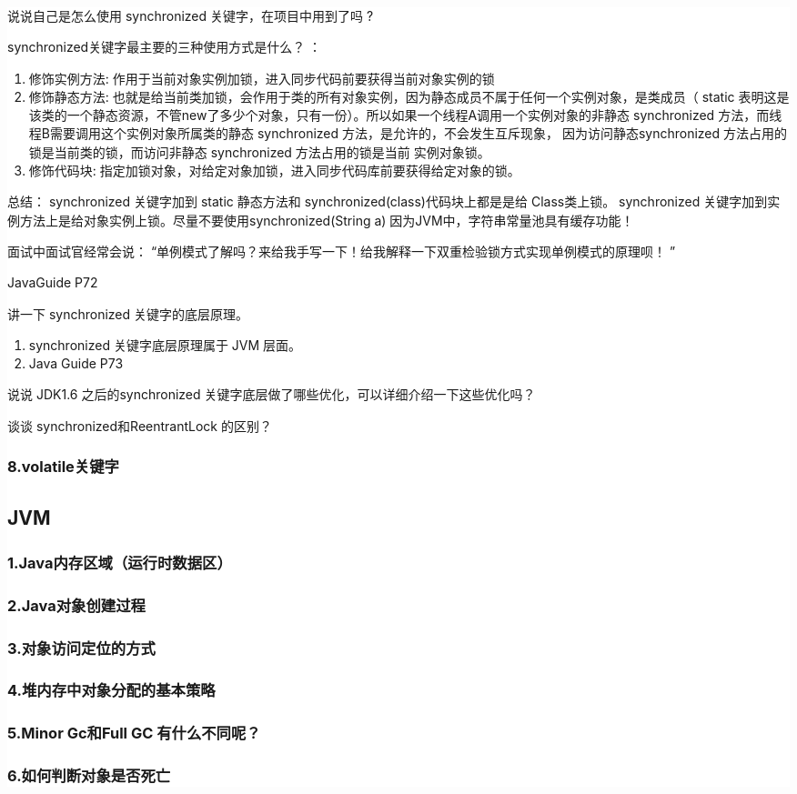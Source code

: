 说说自己是怎么使⽤ synchronized 关键字，在项⽬中⽤到了吗 ?

synchronized关键字最主要的三种使⽤方式是什么？ ：

1. 修饰实例⽅法: 作⽤于当前对象实例加锁，进⼊同步代码前要获得当前对象实例的锁
2. 修饰静态⽅法: 也就是给当前类加锁，会作⽤于类的所有对象实例，因为静态成员不属于任何⼀个实例对象，是类成员（ static 表明这是该类的⼀个静态资源，不管new了多少个对象，只有⼀份）。所以如果⼀个线程A调⽤⼀个实例对象的⾮静态 synchronized ⽅法，⽽线程B需要调⽤这个实例对象所属类的静态 synchronized ⽅法，是允许的，不会发⽣互斥现象， 因为访问静态synchronized ⽅法占⽤的锁是当前类的锁，⽽访问⾮静态 synchronized ⽅法占⽤的锁是当前
   实例对象锁。
3. 修饰代码块: 指定加锁对象，对给定对象加锁，进⼊同步代码库前要获得给定对象的锁。  

总结： synchronized 关键字加到 static 静态⽅法和 synchronized(class)代码块上都是是给 Class类上锁。 synchronized 关键字加到实例⽅法上是给对象实例上锁。尽量不要使⽤synchronized(String a) 因为JVM中，字符串常量池具有缓存功能！  

⾯试中⾯试官经常会说： “单例模式了解吗？来给我手写⼀下！给我解释⼀下双重检验锁方式实现单例模式的原理呗！ ”  

JavaGuide P72

讲⼀下 synchronized 关键字的底层原理。

1. synchronized 关键字底层原理属于 JVM 层⾯。  
2. Java Guide P73

说说 JDK1.6 之后的synchronized 关键字底层做了哪些优化，可以详细介绍⼀下这些优化吗？  

谈谈 synchronized和ReentrantLock 的区别？



### 8.volatile关键字  





## **JVM**

### 1.Java内存区域（运行时数据区）



### 2.Java对象创建过程



### 3.对象访问定位的方式



### 4.堆内存中对象分配的基本策略



### 5.Minor Gc和Full GC 有什么不同呢？  





### 6.如何判断对象是否死亡
